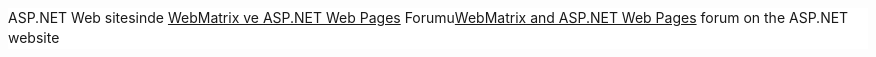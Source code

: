 <span data-ttu-id="a3f68-208">ASP.NET Web sitesinde [WebMatrix ve ASP.NET Web Pages](https://forums.asp.net/1224.aspx/1?WebMatrix) Forumu</span><span class="sxs-lookup"><span data-stu-id="a3f68-208">[WebMatrix and ASP.NET Web Pages](https://forums.asp.net/1224.aspx/1?WebMatrix) forum on the ASP.NET website</span></span>
